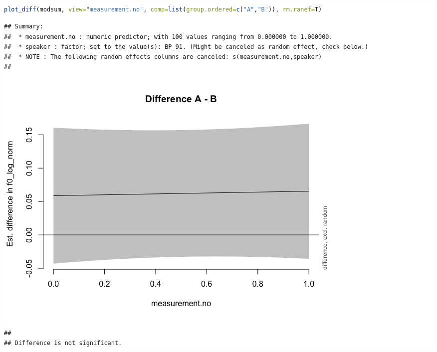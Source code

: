 ``` r
plot_diff(modsum, view="measurement.no", comp=list(group.ordered=c("A","B")), rm.ranef=T)
```

    ## Summary:
    ##  * measurement.no : numeric predictor; with 100 values ranging from 0.000000 to 1.000000. 
    ##  * speaker : factor; set to the value(s): BP_91. (Might be canceled as random effect, check below.) 
    ##  * NOTE : The following random effects columns are canceled: s(measurement.no,speaker)
    ## 

![](set_4-pitch_files/figure-markdown_github/unnamed-chunk-11-2.png)

    ## 
    ## Difference is not significant.
